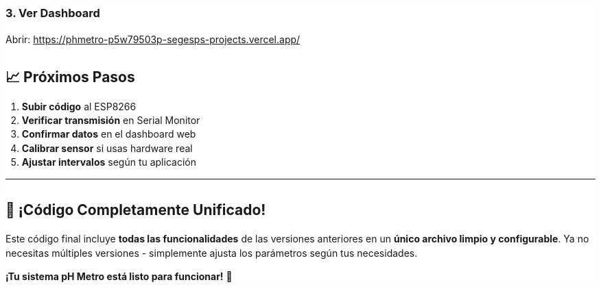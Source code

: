 ### 3. **Ver Dashboard**
Abrir: https://phmetro-p5w79503p-segesps-projects.vercel.app/

## 📈 Próximos Pasos

1. **Subir código** al ESP8266
2. **Verificar transmisión** en Serial Monitor  
3. **Confirmar datos** en el dashboard web
4. **Calibrar sensor** si usas hardware real
5. **Ajustar intervalos** según tu aplicación

---

## 🎉 ¡Código Completamente Unificado!

Este código final incluye **todas las funcionalidades** de las versiones anteriores en un **único archivo limpio y configurable**. Ya no necesitas múltiples versiones - simplemente ajusta los parámetros según tus necesidades.

**¡Tu sistema pH Metro está listo para funcionar!** 🚀
